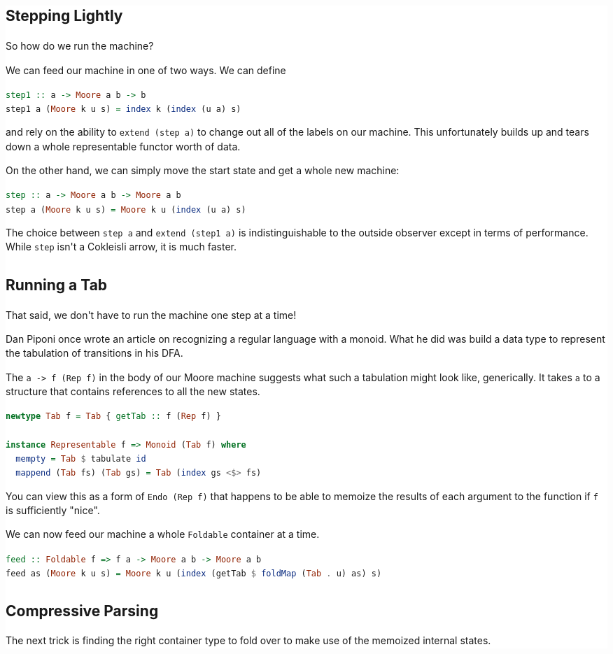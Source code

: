 Stepping Lightly
----------------

So how do we run the machine?

We can feed our machine in one of two ways. We can define

```haskell
step1 :: a -> Moore a b -> b
step1 a (Moore k u s) = index k (index (u a) s)
```

and rely on the ability to `extend (step a)` to change out all of the labels on our machine. This unfortunately builds up and tears down a whole representable functor worth of data.

On the other hand, we can simply move the start state and get a whole new machine:

```haskell
step :: a -> Moore a b -> Moore a b
step a (Moore k u s) = Moore k u (index (u a) s)
```

The choice between `step a` and `extend (step1 a)` is indistinguishable to the outside observer except in terms of performance. While `step` isn't a Cokleisli arrow, it is much faster.

Running a Tab
-------------

That said, we don't have to run the machine one step at a time!

Dan Piponi once wrote an article on recognizing a regular language with a monoid. What he did was build a data type to represent the tabulation of transitions in his DFA.

The `a -> f (Rep f)` in the body of our Moore machine suggests what such a tabulation might look like, generically. It takes `a` to a structure that contains references to all the new states.

```haskell
newtype Tab f = Tab { getTab :: f (Rep f) }

instance Representable f => Monoid (Tab f) where
  mempty = Tab $ tabulate id
  mappend (Tab fs) (Tab gs) = Tab (index gs <$> fs)
```

You can view this as a form of `Endo (Rep f)` that happens to be able to memoize the results of each argument to the function if `f` is sufficiently "nice".

We can now feed our machine a whole `Foldable` container at a time.

```haskell
feed :: Foldable f => f a -> Moore a b -> Moore a b
feed as (Moore k u s) = Moore k u (index (getTab $ foldMap (Tab . u) as) s)
```

Compressive Parsing
-------------------

The next trick is finding the right container type to fold over to make use of the memoized internal states.
